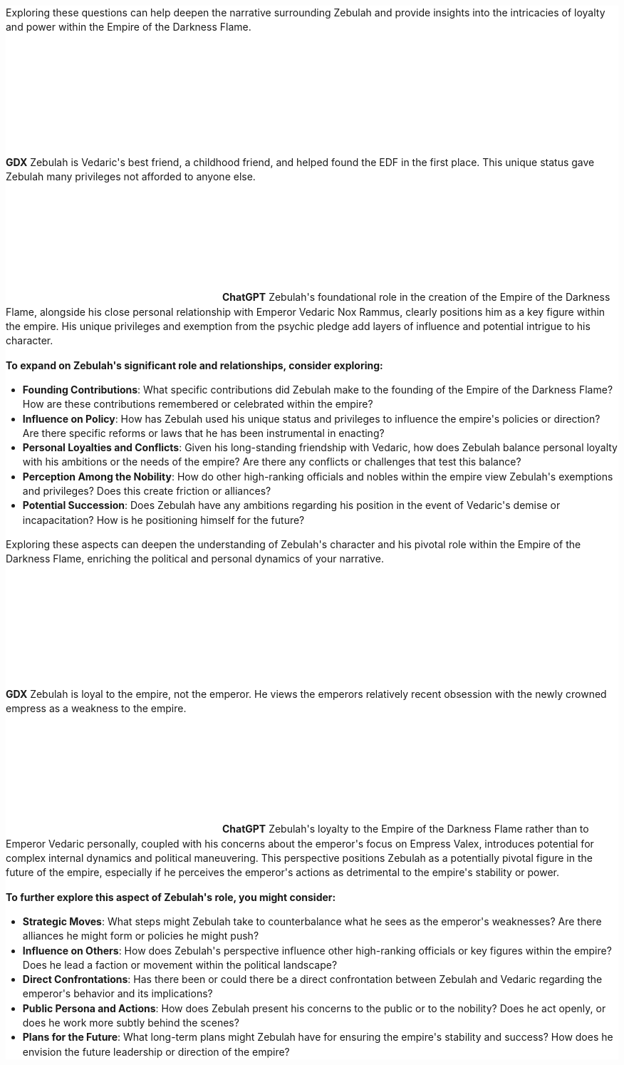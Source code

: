 Exploring these questions can help deepen the narrative surrounding Zebulah and provide insights into the intricacies of loyalty and power within the Empire of the Darkness Flame.

![gdx.png|100](../../gdx.png100.md)  
**GDX**
Zebulah is Vedaric's best friend, a childhood friend, and helped found the EDF in the first place. This unique status gave Zebulah many privileges not afforded to anyone else.

![AI.webp|100](../../ai.webp100.md)
**ChatGPT**
Zebulah's foundational role in the creation of the Empire of the Darkness Flame, alongside his close personal relationship with Emperor Vedaric Nox Rammus, clearly positions him as a key figure within the empire. His unique privileges and exemption from the psychic pledge add layers of influence and potential intrigue to his character.

**To expand on Zebulah's significant role and relationships, consider exploring:**

- **Founding Contributions**: What specific contributions did Zebulah make to the founding of the Empire of the Darkness Flame? How are these contributions remembered or celebrated within the empire?
- **Influence on Policy**: How has Zebulah used his unique status and privileges to influence the empire's policies or direction? Are there specific reforms or laws that he has been instrumental in enacting?
- **Personal Loyalties and Conflicts**: Given his long-standing friendship with Vedaric, how does Zebulah balance personal loyalty with his ambitions or the needs of the empire? Are there any conflicts or challenges that test this balance?
- **Perception Among the Nobility**: How do other high-ranking officials and nobles within the empire view Zebulah's exemptions and privileges? Does this create friction or alliances?
- **Potential Succession**: Does Zebulah have any ambitions regarding his position in the event of Vedaric's demise or incapacitation? How is he positioning himself for the future?

Exploring these aspects can deepen the understanding of Zebulah's character and his pivotal role within the Empire of the Darkness Flame, enriching the political and personal dynamics of your narrative.

![gdx.png|100](../../gdx.png100.md)  
**GDX**
Zebulah is loyal to the empire, not the emperor. He views the emperors relatively recent obsession with the newly crowned empress as a weakness to the empire.

![AI.webp|100](../../ai.webp100.md)
**ChatGPT**
Zebulah's loyalty to the Empire of the Darkness Flame rather than to Emperor Vedaric personally, coupled with his concerns about the emperor's focus on Empress Valex, introduces potential for complex internal dynamics and political maneuvering. This perspective positions Zebulah as a potentially pivotal figure in the future of the empire, especially if he perceives the emperor's actions as detrimental to the empire's stability or power.

**To further explore this aspect of Zebulah's role, you might consider:**

- **Strategic Moves**: What steps might Zebulah take to counterbalance what he sees as the emperor's weaknesses? Are there alliances he might form or policies he might push?
- **Influence on Others**: How does Zebulah's perspective influence other high-ranking officials or key figures within the empire? Does he lead a faction or movement within the political landscape?
- **Direct Confrontations**: Has there been or could there be a direct confrontation between Zebulah and Vedaric regarding the emperor's behavior and its implications?
- **Public Persona and Actions**: How does Zebulah present his concerns to the public or to the nobility? Does he act openly, or does he work more subtly behind the scenes?
- **Plans for the Future**: What long-term plans might Zebulah have for ensuring the empire's stability and success? How does he envision the future leadership or direction of the empire?
